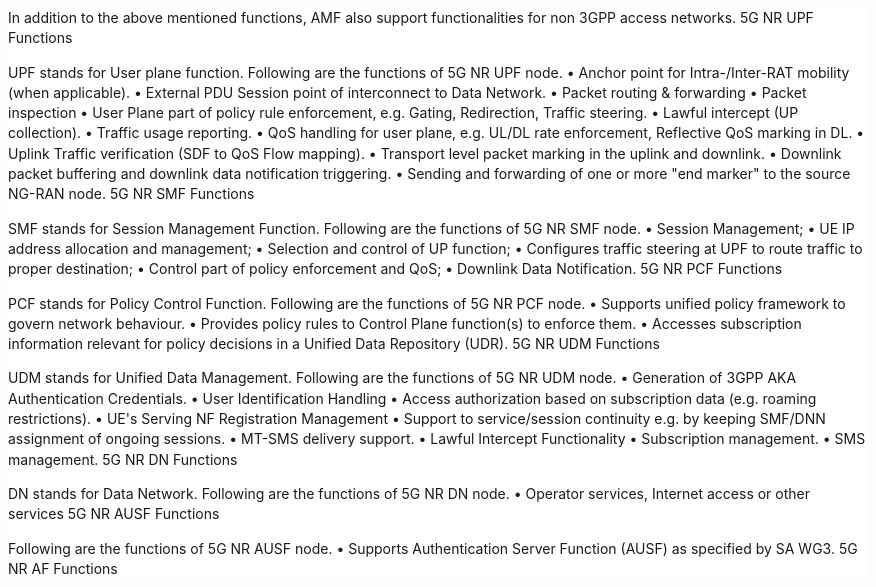 In addition to the above mentioned functions, AMF also support functionalities for non 3GPP access networks.
5G NR UPF Functions

UPF stands for User plane function. Following are the functions of 5G NR UPF node.
• Anchor point for Intra-/Inter-RAT mobility (when applicable).
• External PDU Session point of interconnect to Data Network.
• Packet routing & forwarding
• Packet inspection
• User Plane part of policy rule enforcement, e.g. Gating, Redirection, Traffic steering.
• Lawful intercept (UP collection).
• Traffic usage reporting.
• QoS handling for user plane, e.g. UL/DL rate enforcement, Reflective QoS marking in DL.
• Uplink Traffic verification (SDF to QoS Flow mapping).
• Transport level packet marking in the uplink and downlink.
• Downlink packet buffering and downlink data notification triggering.
• Sending and forwarding of one or more "end marker" to the source NG-RAN node.
5G NR SMF Functions

SMF stands for Session Management Function. Following are the functions of 5G NR SMF node.
• Session Management;
• UE IP address allocation and management;
• Selection and control of UP function;
• Configures traffic steering at UPF to route traffic to proper destination;
• Control part of policy enforcement and QoS;
• Downlink Data Notification.
5G NR PCF Functions

PCF stands for Policy Control Function. Following are the functions of 5G NR PCF node.
• Supports unified policy framework to govern network behaviour.
• Provides policy rules to Control Plane function(s) to enforce them.
• Accesses subscription information relevant for policy decisions in a Unified Data Repository (UDR).
5G NR UDM Functions

UDM stands for Unified Data Management. Following are the functions of 5G NR UDM node.
• Generation of 3GPP AKA Authentication Credentials.
• User Identification Handling
• Access authorization based on subscription data (e.g. roaming restrictions).
• UE's Serving NF Registration Management
• Support to service/session continuity e.g. by keeping SMF/DNN assignment of ongoing sessions.
• MT-SMS delivery support.
• Lawful Intercept Functionality
• Subscription management.
• SMS management.
5G NR DN Functions

DN stands for Data Network. Following are the functions of 5G NR DN node.
•  Operator services, Internet access or other services
5G NR AUSF Functions

Following are the functions of 5G NR AUSF node.
• Supports Authentication Server Function (AUSF) as specified by SA WG3.
5G NR AF Functions

